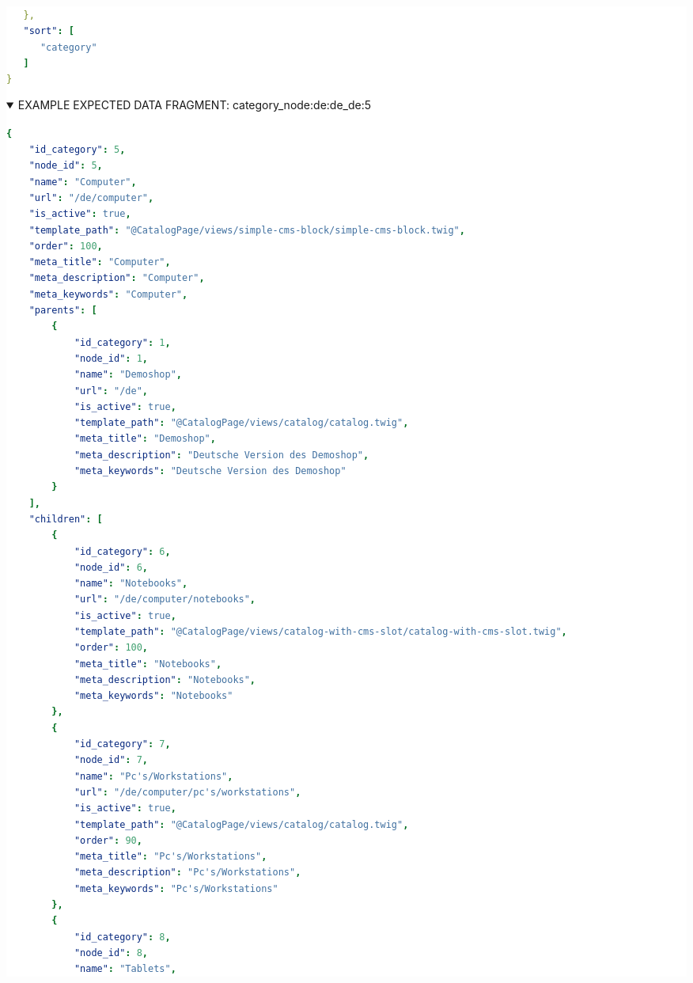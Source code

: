 ```yaml
   },
   "sort": [
      "category"
   ]
}
```

<details open><summary markdown='span'>EXAMPLE EXPECTED DATA FRAGMENT: category_node:de:de_de:5</summary>

```yaml
{
    "id_category": 5,
    "node_id": 5,
    "name": "Computer",
    "url": "/de/computer",
    "is_active": true,
    "template_path": "@CatalogPage/views/simple-cms-block/simple-cms-block.twig",
    "order": 100,
    "meta_title": "Computer",
    "meta_description": "Computer",
    "meta_keywords": "Computer",
    "parents": [
        {
            "id_category": 1,
            "node_id": 1,
            "name": "Demoshop",
            "url": "/de",
            "is_active": true,
            "template_path": "@CatalogPage/views/catalog/catalog.twig",
            "meta_title": "Demoshop",
            "meta_description": "Deutsche Version des Demoshop",
            "meta_keywords": "Deutsche Version des Demoshop"
        }
    ],
    "children": [
        {
            "id_category": 6,
            "node_id": 6,
            "name": "Notebooks",
            "url": "/de/computer/notebooks",
            "is_active": true,
            "template_path": "@CatalogPage/views/catalog-with-cms-slot/catalog-with-cms-slot.twig",
            "order": 100,
            "meta_title": "Notebooks",
            "meta_description": "Notebooks",
            "meta_keywords": "Notebooks"
        },
        {
            "id_category": 7,
            "node_id": 7,
            "name": "Pc's/Workstations",
            "url": "/de/computer/pc's/workstations",
            "is_active": true,
            "template_path": "@CatalogPage/views/catalog/catalog.twig",
            "order": 90,
            "meta_title": "Pc's/Workstations",
            "meta_description": "Pc's/Workstations",
            "meta_keywords": "Pc's/Workstations"
        },
        {
            "id_category": 8,
            "node_id": 8,
            "name": "Tablets",
```